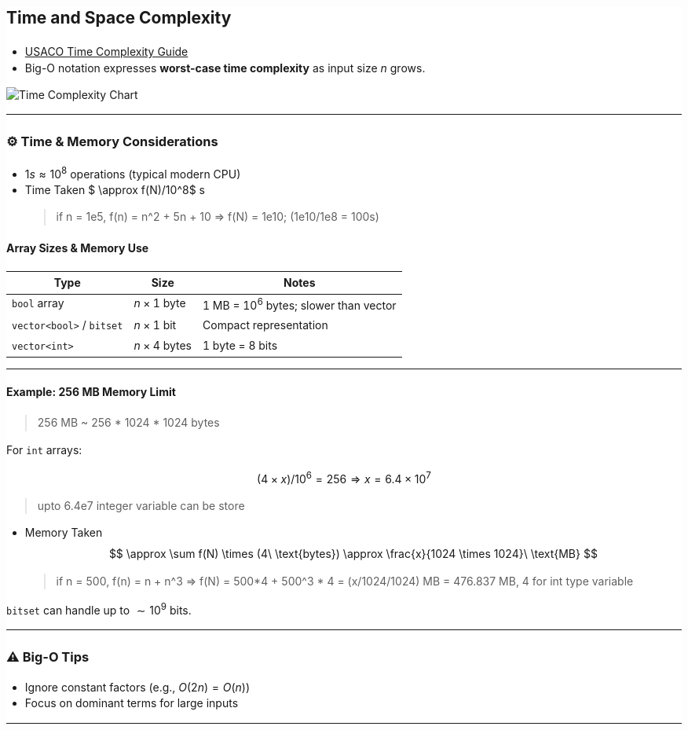 ## Time and Space Complexity

- [USACO Time Complexity Guide](https://usaco.guide/bronze/time-comp?lang=cpp)
- Big-O notation expresses **worst-case time complexity** as input size $n$ grows.

![Time Complexity Chart](https://miro.medium.com/v2/resize:fit:1400/1*xq73u1N7ZsTE2MJ9jsj0CA.png)

---

### ⚙️ Time & Memory Considerations

- $1s \approx 10^8$ operations (typical modern CPU)
- Time Taken $ \approx f(N)/10^8$ s
  > if n = 1e5, f(n) = n^2 + 5n + 10 => f(N) = 1e10; (1e10/1e8 = 100s)

#### Array Sizes & Memory Use

| Type                      | Size               | Notes                                         |
| ------------------------- | ------------------ | --------------------------------------------- |
| `bool` array              | $n \times 1$ byte  | 1 MB = $10^6$ bytes; slower than vector<bool> |
| `vector<bool>` / `bitset` | $n \times 1$ bit   | Compact representation                        |
| `vector<int>`             | $n \times 4$ bytes | 1 byte = 8 bits                               |

---

#### Example: 256 MB Memory Limit

> 256 MB ~ 256 * 1024 * 1024 bytes

For `int` arrays:

$$
(4 \times x) / 10^6 = 256 \Rightarrow x = 6.4 \times 10^7
$$

> upto 6.4e7 integer variable can be store

- Memory Taken $$ \approx \sum f(N) \times (4\ \text{bytes}) \approx \frac{x}{1024 \times 1024}\ \text{MB} $$

  > if n = 500, f(n) = n + n^3 => f(N) = 500*4 + 500^3 * 4 = (x/1024/1024) MB = 476.837 MB, 4 for int type variable

`bitset` can handle up to $\sim 10^9$ bits.

---

### ⚠️ Big-O Tips

- Ignore constant factors (e.g., $O(2n) = O(n)$)
- Focus on dominant terms for large inputs

---
